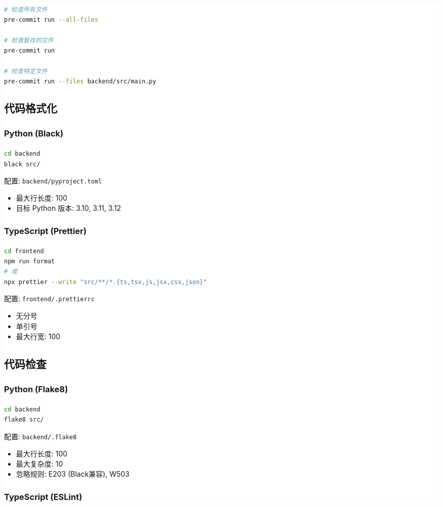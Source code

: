 ```bash
# 检查所有文件
pre-commit run --all-files

# 检查暂存的文件
pre-commit run

# 检查特定文件
pre-commit run --files backend/src/main.py
```

## 代码格式化

### Python (Black)

```bash
cd backend
black src/
```

配置: `backend/pyproject.toml`
- 最大行长度: 100
- 目标 Python 版本: 3.10, 3.11, 3.12

### TypeScript (Prettier)

```bash
cd frontend
npm run format
# 或
npx prettier --write "src/**/*.{ts,tsx,js,jsx,css,json}"
```

配置: `frontend/.prettierrc`
- 无分号
- 单引号
- 最大行宽: 100

## 代码检查

### Python (Flake8)

```bash
cd backend
flake8 src/
```

配置: `backend/.flake8`
- 最大行长度: 100
- 最大复杂度: 10
- 忽略规则: E203 (Black兼容), W503

### TypeScript (ESLint)
